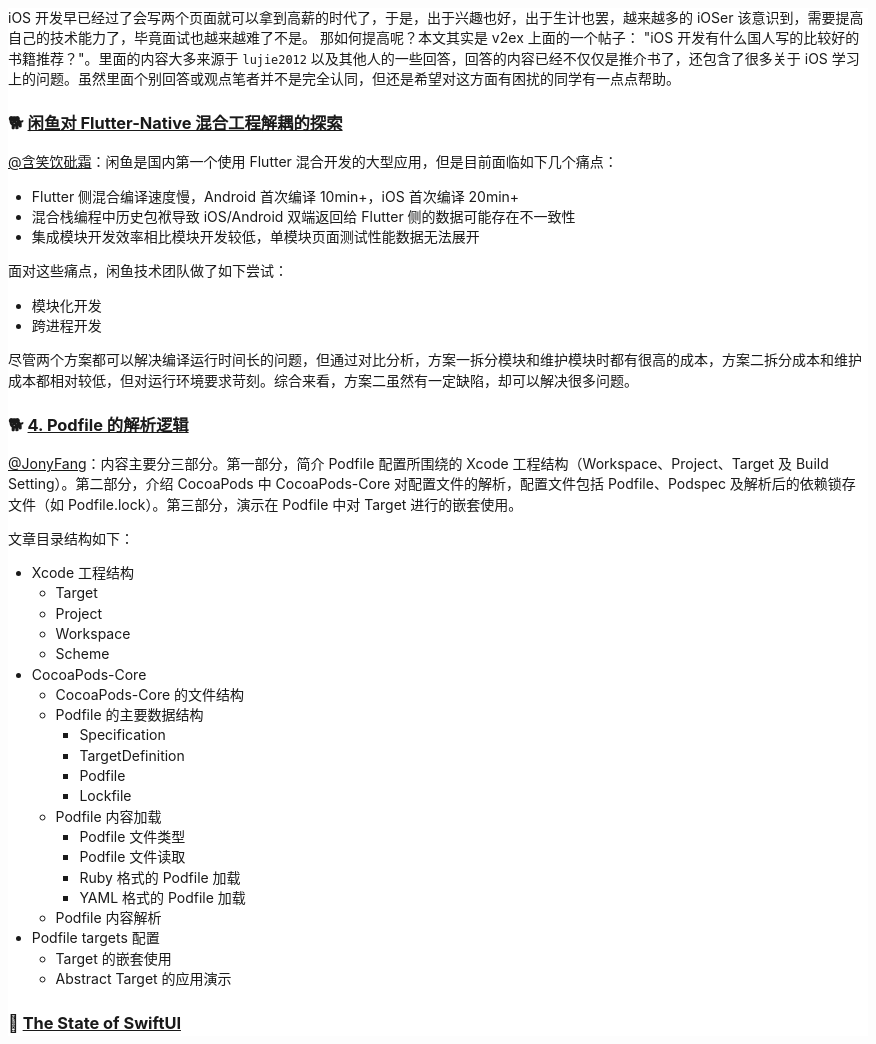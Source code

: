 iOS 开发早已经过了会写两个页面就可以拿到高薪的时代了，于是，出于兴趣也好，出于生计也罢，越来越多的 iOSer 该意识到，需要提高自己的技术能力了，毕竟面试也越来越难了不是。 那如何提高呢？本文其实是 v2ex 上面的一个帖子： "iOS 开发有什么国人写的比较好的书籍推荐？"。里面的内容大多来源于 `lujie2012` 以及其他人的一些回答，回答的内容已经不仅仅是推介书了，还包含了很多关于 iOS 学习上的问题。虽然里面个别回答或观点笔者并不是完全认同，但还是希望对这方面有困扰的同学有一点点帮助。

### 🐕 [闲鱼对 Flutter-Native 混合工程解耦的探索](https://mp.weixin.qq.com/s/4Z3Bqz9sUW1Lwofx--vCjA)

[@含笑饮砒霜](https://weibo.com/chinafishnews/)：闲鱼是国内第一个使用 Flutter 混合开发的大型应用，但是目前面临如下几个痛点：

- Flutter 侧混合编译速度慢，Android 首次编译 10min+，iOS 首次编译 20min+
- 混合栈编程中历史包袱导致 iOS/Android 双端返回给 Flutter 侧的数据可能存在不一致性
- 集成模块开发效率相比模块开发较低，单模块页面测试性能数据无法展开

面对这些痛点，闲鱼技术团队做了如下尝试：

- 模块化开发
- 跨进程开发

尽管两个方案都可以解决编译运行时间长的问题，但通过对比分析，方案一拆分模块和维护模块时都有很高的成本，方案二拆分成本和维护成本都相对较低，但对运行环境要求苛刻。综合来看，方案二虽然有一定缺陷，却可以解决很多问题。

### 🐕 [4. Podfile 的解析逻辑](https://mp.weixin.qq.com/s/f9YcS9eYS_RShLsTXS-SvA)

[@JonyFang](https://github.com/JonyFang)：内容主要分三部分。第一部分，简介 Podfile 配置所围绕的 Xcode 工程结构（Workspace、Project、Target 及 Build Setting）。第二部分，介绍 CocoaPods 中 CocoaPods-Core 对配置文件的解析，配置文件包括 Podfile、Podspec 及解析后的依赖锁存文件（如 Podfile.lock）。第三部分，演示在 Podfile 中对 Target 进行的嵌套使用。

文章目录结构如下：

- Xcode 工程结构
	- Target
	- Project
	- Workspace
	- Scheme
- CocoaPods-Core
	- CocoaPods-Core 的文件结构
	- Podfile 的主要数据结构
		- Specification
		- TargetDefinition
		- Podfile
		- Lockfile
	- Podfile 内容加载
		- Podfile 文件类型
		- Podfile 文件读取
		- Ruby 格式的 Podfile 加载
		- YAML 格式的 Podfile 加载
	- Podfile 内容解析
- Podfile targets 配置
	- Target 的嵌套使用
	- Abstract Target 的应用演示

### 🐎 [The State of SwiftUI](https://steipete.com/posts/state-of-swiftui/)
